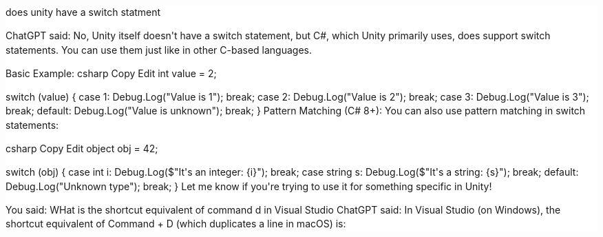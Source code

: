 does unity have a switch statment


ChatGPT said:
No, Unity itself doesn't have a switch statement, but C#, which Unity primarily uses, does support switch statements. You can use them just like in other C-based languages.

Basic Example:
csharp
Copy
Edit
int value = 2;

switch (value)
{
    case 1:
        Debug.Log("Value is 1");
        break;
    case 2:
        Debug.Log("Value is 2");
        break;
    case 3:
        Debug.Log("Value is 3");
        break;
    default:
        Debug.Log("Value is unknown");
        break;
}
Pattern Matching (C# 8+):
You can also use pattern matching in switch statements:

csharp
Copy
Edit
object obj = 42;

switch (obj)
{
    case int i:
        Debug.Log($"It's an integer: {i}");
        break;
    case string s:
        Debug.Log($"It's a string: {s}");
        break;
    default:
        Debug.Log("Unknown type");
        break;
}
Let me know if you're trying to use it for something specific in Unity!







You said:
WHat is the shortcut equivalent of command d in Visual Studio
ChatGPT said:
In Visual Studio (on Windows), the shortcut equivalent of Command + D (which duplicates a line in macOS) is:
